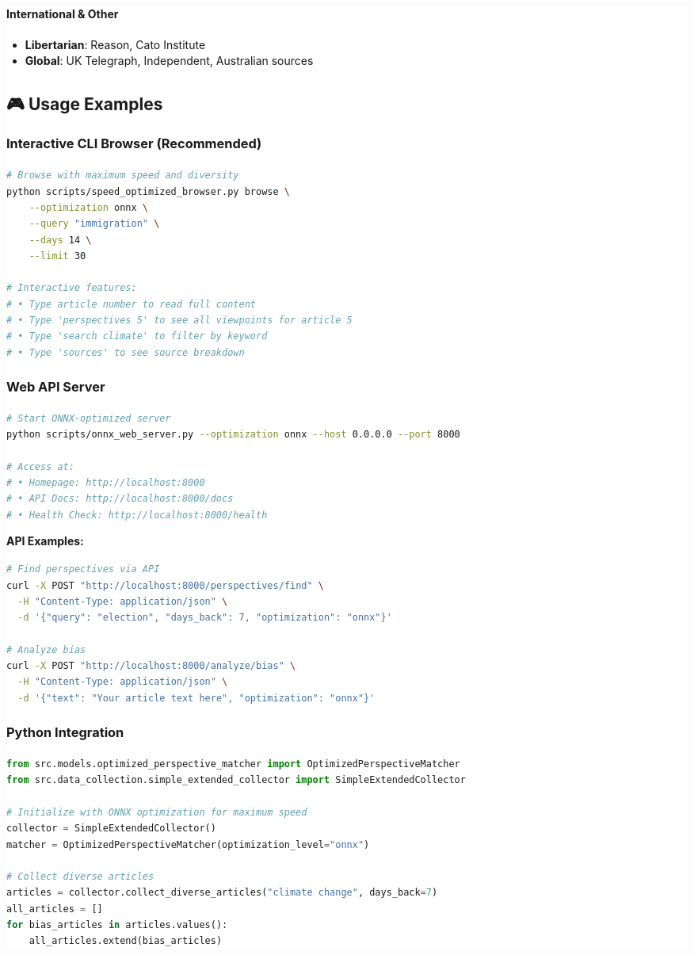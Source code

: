 #### **International & Other**
- **Libertarian**: Reason, Cato Institute
- **Global**: UK Telegraph, Independent, Australian sources

## 🎮 **Usage Examples**

### **Interactive CLI Browser** (Recommended)

```bash
# Browse with maximum speed and diversity
python scripts/speed_optimized_browser.py browse \
    --optimization onnx \
    --query "immigration" \
    --days 14 \
    --limit 30

# Interactive features:
# • Type article number to read full content
# • Type 'perspectives 5' to see all viewpoints for article 5
# • Type 'search climate' to filter by keyword
# • Type 'sources' to see source breakdown
```

### **Web API Server**

```bash
# Start ONNX-optimized server
python scripts/onnx_web_server.py --optimization onnx --host 0.0.0.0 --port 8000

# Access at:
# • Homepage: http://localhost:8000
# • API Docs: http://localhost:8000/docs
# • Health Check: http://localhost:8000/health
```

**API Examples:**

```bash
# Find perspectives via API
curl -X POST "http://localhost:8000/perspectives/find" \
  -H "Content-Type: application/json" \
  -d '{"query": "election", "days_back": 7, "optimization": "onnx"}'

# Analyze bias
curl -X POST "http://localhost:8000/analyze/bias" \
  -H "Content-Type: application/json" \
  -d '{"text": "Your article text here", "optimization": "onnx"}'
```

### **Python Integration**

```python
from src.models.optimized_perspective_matcher import OptimizedPerspectiveMatcher
from src.data_collection.simple_extended_collector import SimpleExtendedCollector

# Initialize with ONNX optimization for maximum speed
collector = SimpleExtendedCollector()
matcher = OptimizedPerspectiveMatcher(optimization_level="onnx")

# Collect diverse articles
articles = collector.collect_diverse_articles("climate change", days_back=7)
all_articles = []
for bias_articles in articles.values():
    all_articles.extend(bias_articles)

```